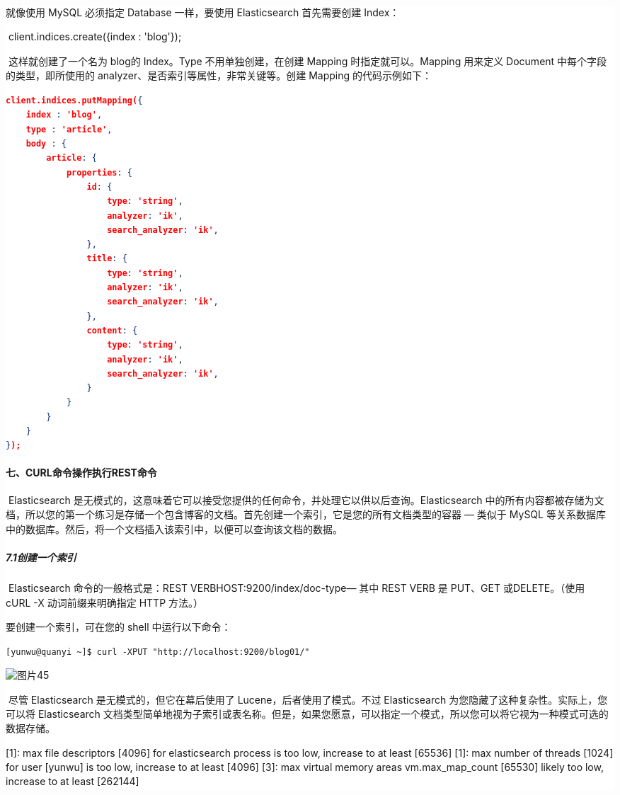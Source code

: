 就像使用 MySQL 必须指定 Database 一样，要使用 Elasticsearch 首先需要创建 Index：

​	client.indices.create({index : 'blog'});

​	这样就创建了一个名为 blog的 Index。Type 不用单独创建，在创建 Mapping 时指定就可以。Mapping 用来定义 Document 中每个字段的类型，即所使用的 analyzer、是否索引等属性，非常关键等。创建 Mapping 的代码示例如下：

```json
client.indices.putMapping({
    index : 'blog',
    type : 'article',
    body : {
        article: {
            properties: {
                id: {
                    type: 'string',
                    analyzer: 'ik',
                    search_analyzer: 'ik',
                },
                title: {
                    type: 'string',
                    analyzer: 'ik',
                    search_analyzer: 'ik',
                },
                content: {
                    type: 'string',
                    analyzer: 'ik',
                    search_analyzer: 'ik',
                }
            }
        }
    }
});
```



#### **七、CURL命令操作执行REST命令**

​	Elasticsearch 是无模式的，这意味着它可以接受您提供的任何命令，并处理它以供以后查询。Elasticsearch 中的所有内容都被存储为文档，所以您的第一个练习是存储一个包含博客的文档。首先创建一个索引，它是您的所有文档类型的容器 — 类似于 MySQL 等关系数据库中的数据库。然后，将一个文档插入该索引中，以便可以查询该文档的数据。

##### **7.1创建一个索引**

​	Elasticsearch 命令的一般格式是：REST VERBHOST:9200/index/doc-type— 其中 REST VERB 是 PUT、GET 或DELETE。（使用 cURL -X 动词前缀来明确指定 HTTP 方法。）

要创建一个索引，可在您的 shell 中运行以下命令：

```shell
[yunwu@quanyi ~]$ curl -XPUT "http://localhost:9200/blog01/"
```

 ![图片45](assets\图片45.png)

​	尽管 Elasticsearch 是无模式的，但它在幕后使用了 Lucene，后者使用了模式。不过 Elasticsearch 为您隐藏了这种复杂性。实际上，您可以将 Elasticsearch 文档类型简单地视为子索引或表名称。但是，如果您愿意，可以指定一个模式，所以您可以将它视为一种模式可选的数据存储。


[1]: max file descriptors [4096] for elasticsearch process is too low, increase to at least [65536]
[1]: max number of threads [1024] for user [yunwu] is too low, increase to at least [4096]
[3]: max virtual memory areas vm.max_map_count [65530] likely too low, increase to at least [262144]